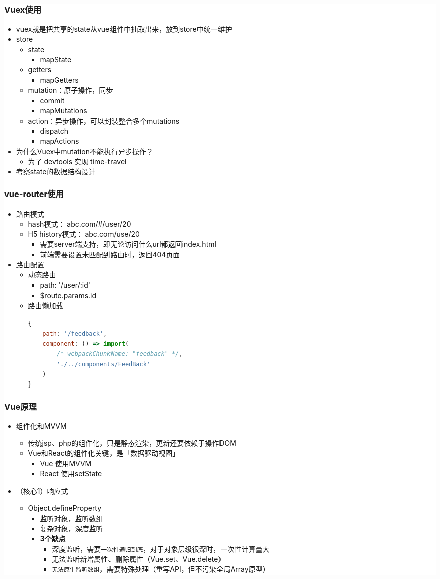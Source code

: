 
### Vuex使用

- vuex就是把共享的state从vue组件中抽取出来，放到store中统一维护
- store
    - state
        - mapState
    - getters
        - mapGetters
    - mutation：原子操作，同步
        - commit
        - mapMutations
    - action：异步操作，可以封装整合多个mutations
        - dispatch
        - mapActions
- 为什么Vuex中mutation不能执行异步操作？
    - 为了 devtools 实现 time-travel
- 考察state的数据结构设计

### vue-router使用

- 路由模式
    - hash模式：        abc.com/#/user/20
    - H5 history模式：  abc.com/use/20
        - 需要server端支持，即无论访问什么url都返回index.html
        - 前端需要设置未匹配到路由时，返回404页面
- 路由配置
    - 动态路由
        - path: '/user/:id'
        - $route.params.id
    - 路由懒加载
        ```js
        {
            path: '/feedback',
            component: () => import(
                /* webpackChunkName: "feedback" */,
                './../components/FeedBack'
            )
        }
        ```


### Vue原理

- 组件化和MVVM
    - 传统jsp、php的组件化，只是静态渲染，更新还要依赖于操作DOM
    - Vue和React的组件化关键，是「数据驱动视图」
        - Vue   使用MVVM
        - React 使用setState

- （核心1）响应式
    - Object.defineProperty
        - 监听对象，监听数组
        - 复杂对象，深度监听
        - **3个缺点**
            - 深度监听，需要`一次性递归到底`，对于对象层级很深时，一次性计算量大
            - 无法监听新增属性、删除属性（Vue.set、Vue.delete）
            - `无法原生监听数组`，需要特殊处理（重写API，但不污染全局Array原型）
